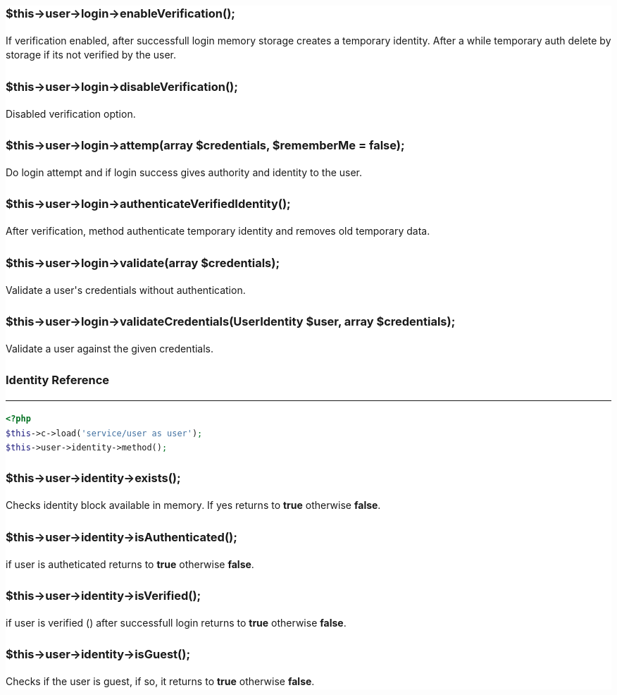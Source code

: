### $this->user->login->enableVerification();

If verification enabled, after successfull login memory storage creates a temporary identity. After a while temporary auth delete by storage if its not verified by the user.

### $this->user->login->disableVerification();

Disabled verification option.

### $this->user->login->attemp(array $credentials, $rememberMe = false);

Do login attempt and if login success gives authority and identity to the user.

### $this->user->login->authenticateVerifiedIdentity();

After verification, method authenticate temporary identity and removes old temporary data.

### $this->user->login->validate(array $credentials);

Validate a user's credentials without authentication.

### $this->user->login->validateCredentials(UserIdentity $user, array $credentials);

Validate a user against the given credentials.


### Identity Reference

------

```php
<?php
$this->c->load('service/user as user');
$this->user->identity->method();
```

### $this->user->identity->exists();

Checks identity block available in memory. If yes returns to <b>true</b> otherwise <b>false</b>.

### $this->user->identity->isAuthenticated();

if user is autheticated returns to <b>true</b> otherwise <b>false</b>.

### $this->user->identity->isVerified();

if user is verified () after successfull login returns to <b>true</b> otherwise <b>false</b>.

### $this->user->identity->isGuest();

Checks if the user is guest, if so, it returns to <b>true</b> otherwise <b>false</b>.

